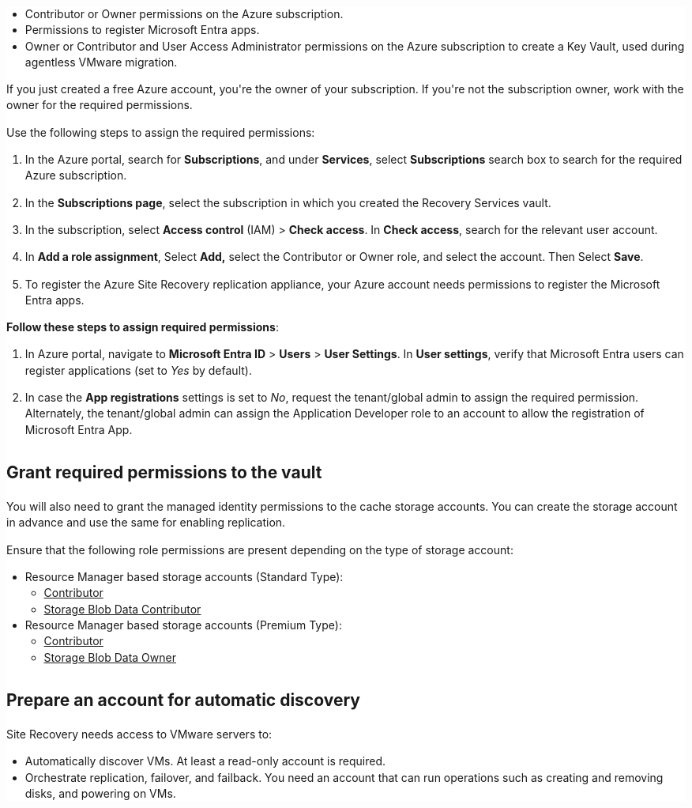 - Contributor or Owner permissions on the Azure subscription.
- Permissions to register Microsoft Entra apps.
- Owner or Contributor and User Access Administrator permissions on the Azure subscription to create a Key Vault, used during agentless VMware migration.

If you just created a free Azure account, you're the owner of your subscription. If you're not the subscription owner, work with the owner for the required permissions.

Use the following steps to assign the required permissions:

1. In the Azure portal, search for **Subscriptions**, and under **Services**, select **Subscriptions** search box to search for the required Azure subscription.

2. In the **Subscriptions page**, select the subscription in which you created the Recovery Services vault.

3. In the subscription, select **Access control** (IAM) > **Check access**. In **Check access**, search for the relevant user account.

4. In **Add a role assignment**, Select **Add,** select the Contributor or Owner role, and select the account. Then Select **Save**.

5. To register the Azure Site Recovery replication appliance, your Azure account needs permissions to register the Microsoft Entra apps.

**Follow these steps to assign required permissions**:

1. In Azure portal, navigate to **Microsoft Entra ID** > **Users** > **User Settings**. In **User settings**, verify that Microsoft Entra users can register applications (set to *Yes* by default).

2. In case the **App registrations** settings is set to *No*, request the tenant/global admin to assign the required permission. Alternately, the tenant/global admin can assign the Application Developer role to an account to allow the registration of Microsoft Entra App.

## Grant required permissions to the vault

You will also need to grant the managed identity permissions to the cache storage accounts. You can create the storage account in advance and use the same for enabling replication. 

Ensure that the following role permissions are present depending on the type of storage account:

- Resource Manager based storage accounts (Standard Type):
  - [Contributor](../role-based-access-control/built-in-roles.md#contributor)
  - [Storage Blob Data Contributor](../role-based-access-control/built-in-roles.md#storage-blob-data-contributor)
- Resource Manager based storage accounts (Premium Type):
  - [Contributor](../role-based-access-control/built-in-roles.md#contributor)
  - [Storage Blob Data Owner](../role-based-access-control/built-in-roles.md#storage-blob-data-owner)

## Prepare an account for automatic discovery

Site Recovery needs access to VMware servers to:

- Automatically discover VMs. At least a read-only account is required.
- Orchestrate replication, failover, and failback. You need an account that can run operations such
  as creating and removing disks, and powering on VMs.
